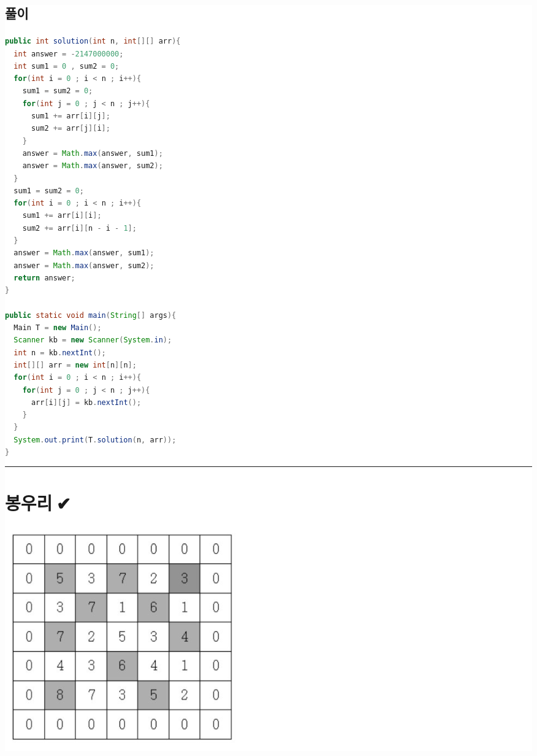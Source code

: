 ## 풀이

```java
public int solution(int n, int[][] arr){
  int answer = -2147000000;
  int sum1 = 0 , sum2 = 0;
  for(int i = 0 ; i < n ; i++){
    sum1 = sum2 = 0;
    for(int j = 0 ; j < n ; j++){
      sum1 += arr[i][j];
      sum2 += arr[j][i];
    }
    answer = Math.max(answer, sum1);
    answer = Math.max(answer, sum2);
  }
  sum1 = sum2 = 0;
  for(int i = 0 ; i < n ; i++){
    sum1 += arr[i][i];
    sum2 += arr[i][n - i - 1];
  }
  answer = Math.max(answer, sum1);
  answer = Math.max(answer, sum2);
  return answer;
}

public static void main(String[] args){
  Main T = new Main();
  Scanner kb = new Scanner(System.in);
  int n = kb.nextInt();
  int[][] arr = new int[n][n];
  for(int i = 0 ; i < n ; i++){
    for(int j = 0 ; j < n ; j++){
      arr[i][j] = kb.nextInt();
    }
  }
  System.out.print(T.solution(n, arr));
}
```

***

# **봉우리 ✔**

![](../../assets/images/algorithm/section2/4.png)
